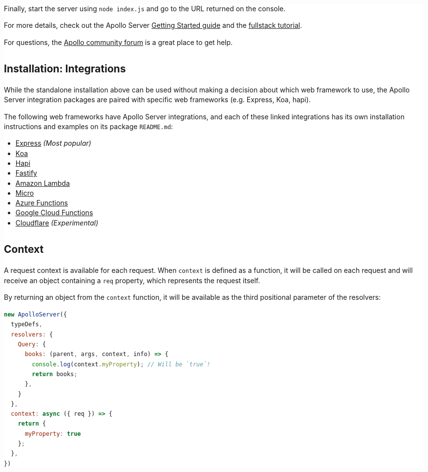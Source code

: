 Finally, start the server using `node index.js` and go to the URL returned on the console.

For more details, check out the Apollo Server [Getting Started guide](https://www.apollographql.com/docs/apollo-server/getting-started.html) and the [fullstack tutorial](https://www.apollographql.com/docs/tutorial/introduction.html).

For questions, the [Apollo community forum](https://community.apollographql.com) is a great place to get help.

## Installation: Integrations

While the standalone installation above can be used without making a decision about which web framework to use, the Apollo Server integration packages are paired with specific web frameworks (e.g. Express, Koa, hapi).

The following web frameworks have Apollo Server integrations, and each of these linked integrations has its own installation instructions and examples on its package `README.md`:

- [Express](https://github.com/apollographql/apollo-server/tree/main/packages/apollo-server-express) _(Most popular)_
- [Koa](https://github.com/apollographql/apollo-server/tree/main/packages/apollo-server-koa)
- [Hapi](https://github.com/apollographql/apollo-server/tree/main/packages/apollo-server-hapi)
- [Fastify](https://github.com/apollographql/apollo-server/tree/main/packages/apollo-server-fastify)
- [Amazon Lambda](https://github.com/apollographql/apollo-server/tree/main/packages/apollo-server-lambda)
- [Micro](https://github.com/apollographql/apollo-server/tree/main/packages/apollo-server-micro)
- [Azure Functions](https://github.com/apollographql/apollo-server/tree/main/packages/apollo-server-azure-functions)
- [Google Cloud Functions](https://github.com/apollographql/apollo-server/tree/main/packages/apollo-server-cloud-functions)
- [Cloudflare](https://github.com/apollographql/apollo-server/tree/main/packages/apollo-server-cloudflare) _(Experimental)_

## Context

A request context is available for each request.  When `context` is defined as a function, it will be called on each request and will receive an object containing a `req` property, which represents the request itself.

By returning an object from the `context` function, it will be available as the third positional parameter of the resolvers:

```js
new ApolloServer({
  typeDefs,
  resolvers: {
    Query: {
      books: (parent, args, context, info) => {
        console.log(context.myProperty); // Will be `true`!
        return books;
      },
    }
  },
  context: async ({ req }) => {
    return {
      myProperty: true
    };
  },
})
```
